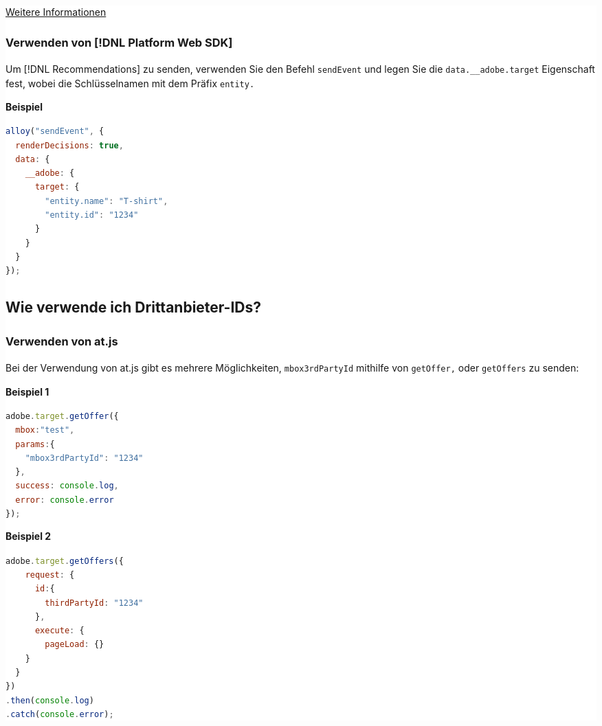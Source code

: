 [Weitere Informationen](https://experienceleague.adobe.com/docs/target/using/implement-target/client-side/at-js-implementation/functions-overview/adobe-target-getoffers-atjs-2.html?lang=de)

### Verwenden von [!DNL Platform Web SDK]

Um [!DNL Recommendations] zu senden, verwenden Sie den Befehl `sendEvent` und legen Sie die `data.__adobe.target` Eigenschaft fest, wobei die Schlüsselnamen mit dem Präfix `entity.`

**Beispiel**

```javascript
alloy("sendEvent", {
  renderDecisions: true,
  data: {
    __adobe: {
      target: {
        "entity.name": "T-shirt",
        "entity.id": "1234"
      }
    }
  }
});
```

## Wie verwende ich Drittanbieter-IDs?

### Verwenden von at.js

Bei der Verwendung von at.js gibt es mehrere Möglichkeiten, `mbox3rdPartyId` mithilfe von `getOffer,` oder `getOffers` zu senden:

**Beispiel 1**

```javascript
adobe.target.getOffer({
  mbox:"test",
  params:{
    "mbox3rdPartyId": "1234"
  },
  success: console.log,
  error: console.error
});
```

**Beispiel 2**

```javascript
adobe.target.getOffers({
    request: {
      id:{
        thirdPartyId: "1234"
      },
      execute: {
        pageLoad: {}
    }
  }
})
.then(console.log)
.catch(console.error);
```
